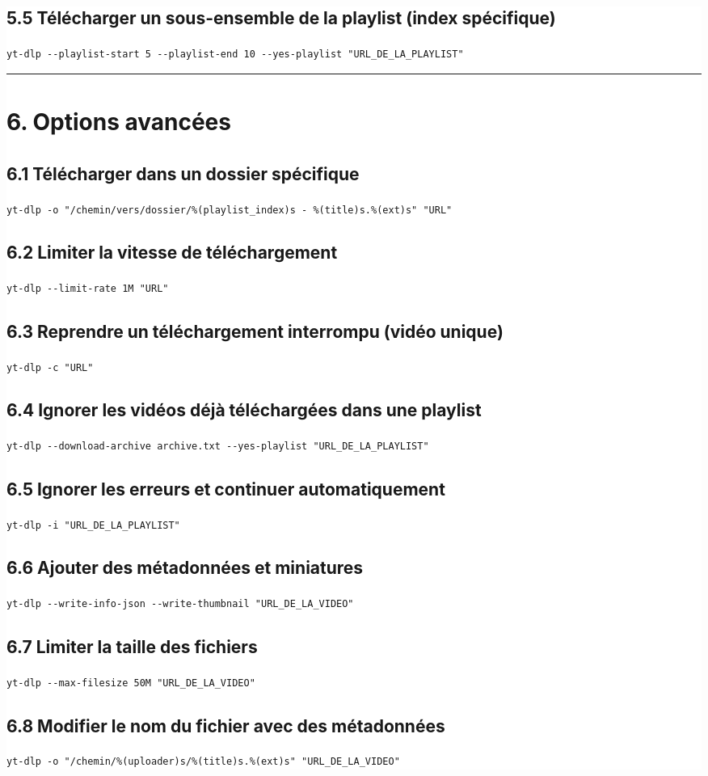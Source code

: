 ## 5.5 Télécharger un sous-ensemble de la playlist (index spécifique)
```
yt-dlp --playlist-start 5 --playlist-end 10 --yes-playlist "URL_DE_LA_PLAYLIST"
```

---

# 6. Options avancées

## 6.1 Télécharger dans un dossier spécifique
```
yt-dlp -o "/chemin/vers/dossier/%(playlist_index)s - %(title)s.%(ext)s" "URL"
```

## 6.2 Limiter la vitesse de téléchargement
```
yt-dlp --limit-rate 1M "URL"
```

## 6.3 Reprendre un téléchargement interrompu (vidéo unique)
```
yt-dlp -c "URL"
```

## 6.4 Ignorer les vidéos déjà téléchargées dans une playlist
```
yt-dlp --download-archive archive.txt --yes-playlist "URL_DE_LA_PLAYLIST"
```

## 6.5 Ignorer les erreurs et continuer automatiquement
```
yt-dlp -i "URL_DE_LA_PLAYLIST"
```

## 6.6 Ajouter des métadonnées et miniatures
```
yt-dlp --write-info-json --write-thumbnail "URL_DE_LA_VIDEO"
```

## 6.7 Limiter la taille des fichiers
```
yt-dlp --max-filesize 50M "URL_DE_LA_VIDEO"
```

## 6.8 Modifier le nom du fichier avec des métadonnées
```
yt-dlp -o "/chemin/%(uploader)s/%(title)s.%(ext)s" "URL_DE_LA_VIDEO"
```
